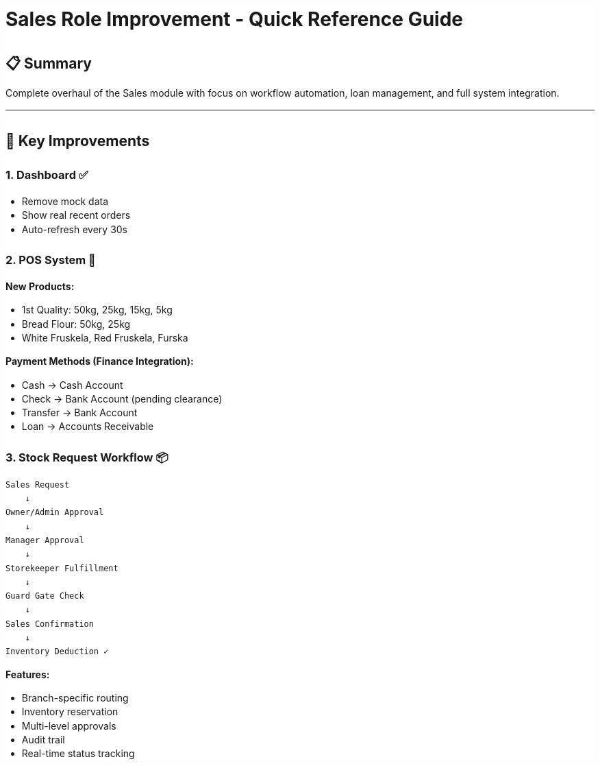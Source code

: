 # Sales Role Improvement - Quick Reference Guide

## 📋 Summary
Complete overhaul of the Sales module with focus on workflow automation, loan management, and full system integration.

---

## 🎯 Key Improvements

### 1. **Dashboard** ✅
- Remove mock data
- Show real recent orders
- Auto-refresh every 30s

### 2. **POS System** 🛒
**New Products:**
- 1st Quality: 50kg, 25kg, 15kg, 5kg
- Bread Flour: 50kg, 25kg
- White Fruskela, Red Fruskela, Furska

**Payment Methods (Finance Integration):**
- Cash → Cash Account
- Check → Bank Account (pending clearance)
- Transfer → Bank Account
- Loan → Accounts Receivable

### 3. **Stock Request Workflow** 📦
```
Sales Request
    ↓
Owner/Admin Approval
    ↓
Manager Approval
    ↓
Storekeeper Fulfillment
    ↓
Guard Gate Check
    ↓
Sales Confirmation
    ↓
Inventory Deduction ✓
```

**Features:**
- Branch-specific routing
- Inventory reservation
- Multi-level approvals
- Audit trail
- Real-time status tracking
